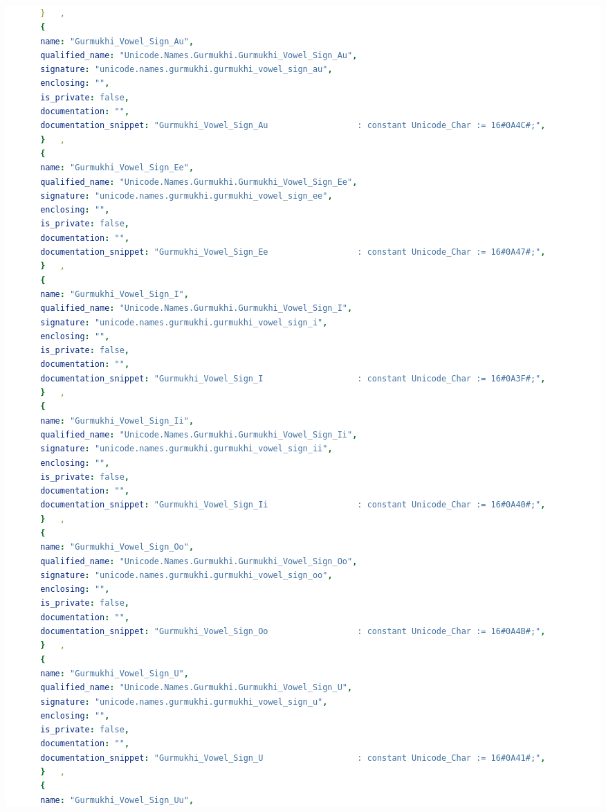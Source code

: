 ```yaml
       }   ,
       {
       name: "Gurmukhi_Vowel_Sign_Au",
       qualified_name: "Unicode.Names.Gurmukhi.Gurmukhi_Vowel_Sign_Au",
       signature: "unicode.names.gurmukhi.gurmukhi_vowel_sign_au",
       enclosing: "",
       is_private: false,
       documentation: "",
       documentation_snippet: "Gurmukhi_Vowel_Sign_Au                  : constant Unicode_Char := 16#0A4C#;",
       }   ,
       {
       name: "Gurmukhi_Vowel_Sign_Ee",
       qualified_name: "Unicode.Names.Gurmukhi.Gurmukhi_Vowel_Sign_Ee",
       signature: "unicode.names.gurmukhi.gurmukhi_vowel_sign_ee",
       enclosing: "",
       is_private: false,
       documentation: "",
       documentation_snippet: "Gurmukhi_Vowel_Sign_Ee                  : constant Unicode_Char := 16#0A47#;",
       }   ,
       {
       name: "Gurmukhi_Vowel_Sign_I",
       qualified_name: "Unicode.Names.Gurmukhi.Gurmukhi_Vowel_Sign_I",
       signature: "unicode.names.gurmukhi.gurmukhi_vowel_sign_i",
       enclosing: "",
       is_private: false,
       documentation: "",
       documentation_snippet: "Gurmukhi_Vowel_Sign_I                   : constant Unicode_Char := 16#0A3F#;",
       }   ,
       {
       name: "Gurmukhi_Vowel_Sign_Ii",
       qualified_name: "Unicode.Names.Gurmukhi.Gurmukhi_Vowel_Sign_Ii",
       signature: "unicode.names.gurmukhi.gurmukhi_vowel_sign_ii",
       enclosing: "",
       is_private: false,
       documentation: "",
       documentation_snippet: "Gurmukhi_Vowel_Sign_Ii                  : constant Unicode_Char := 16#0A40#;",
       }   ,
       {
       name: "Gurmukhi_Vowel_Sign_Oo",
       qualified_name: "Unicode.Names.Gurmukhi.Gurmukhi_Vowel_Sign_Oo",
       signature: "unicode.names.gurmukhi.gurmukhi_vowel_sign_oo",
       enclosing: "",
       is_private: false,
       documentation: "",
       documentation_snippet: "Gurmukhi_Vowel_Sign_Oo                  : constant Unicode_Char := 16#0A4B#;",
       }   ,
       {
       name: "Gurmukhi_Vowel_Sign_U",
       qualified_name: "Unicode.Names.Gurmukhi.Gurmukhi_Vowel_Sign_U",
       signature: "unicode.names.gurmukhi.gurmukhi_vowel_sign_u",
       enclosing: "",
       is_private: false,
       documentation: "",
       documentation_snippet: "Gurmukhi_Vowel_Sign_U                   : constant Unicode_Char := 16#0A41#;",
       }   ,
       {
       name: "Gurmukhi_Vowel_Sign_Uu",
```